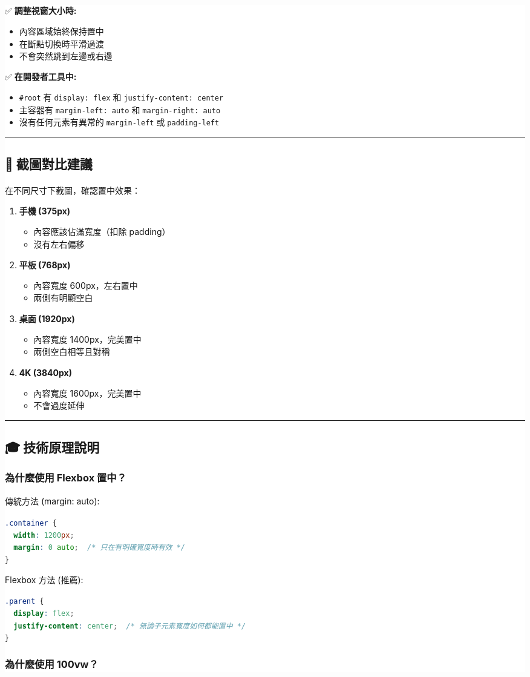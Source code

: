 ✅ **調整視窗大小時:**
- 內容區域始終保持置中
- 在斷點切換時平滑過渡
- 不會突然跳到左邊或右邊

✅ **在開發者工具中:**
- `#root` 有 `display: flex` 和 `justify-content: center`
- 主容器有 `margin-left: auto` 和 `margin-right: auto`
- 沒有任何元素有異常的 `margin-left` 或 `padding-left`

---

## 📸 截圖對比建議

在不同尺寸下截圖，確認置中效果：

1. **手機 (375px)**
   - 內容應該佔滿寬度（扣除 padding）
   - 沒有左右偏移

2. **平板 (768px)**
   - 內容寬度 600px，左右置中
   - 兩側有明顯空白

3. **桌面 (1920px)**
   - 內容寬度 1400px，完美置中
   - 兩側空白相等且對稱

4. **4K (3840px)**
   - 內容寬度 1600px，完美置中
   - 不會過度延伸

---

## 🎓 技術原理說明

### 為什麼使用 Flexbox 置中？

傳統方法 (margin: auto):
```css
.container {
  width: 1200px;
  margin: 0 auto;  /* 只在有明確寬度時有效 */
}
```

Flexbox 方法 (推薦):
```css
.parent {
  display: flex;
  justify-content: center;  /* 無論子元素寬度如何都能置中 */
}
```

### 為什麼使用 100vw？
